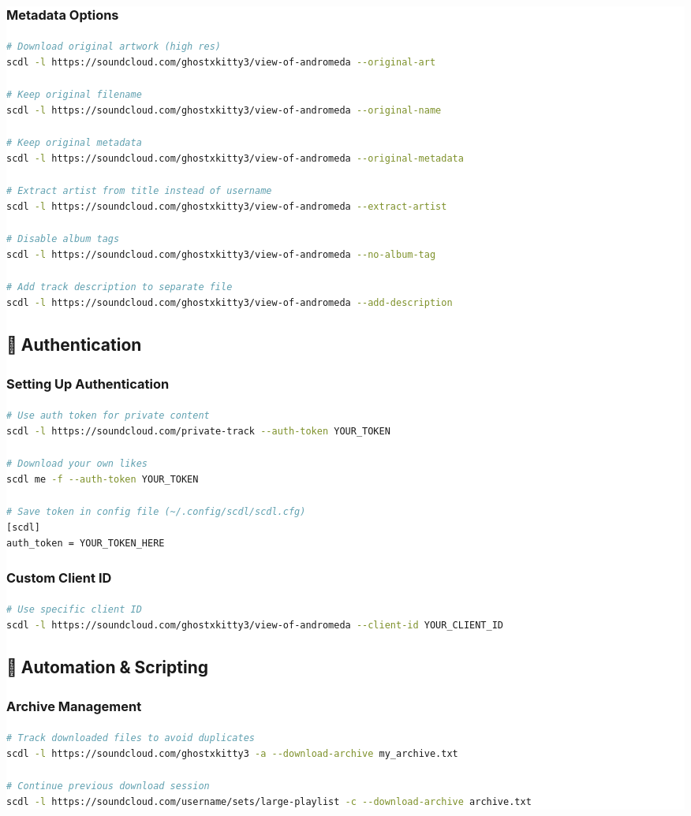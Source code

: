 ### Metadata Options
```bash
# Download original artwork (high res)
scdl -l https://soundcloud.com/ghostxkitty3/view-of-andromeda --original-art

# Keep original filename
scdl -l https://soundcloud.com/ghostxkitty3/view-of-andromeda --original-name

# Keep original metadata
scdl -l https://soundcloud.com/ghostxkitty3/view-of-andromeda --original-metadata

# Extract artist from title instead of username
scdl -l https://soundcloud.com/ghostxkitty3/view-of-andromeda --extract-artist

# Disable album tags
scdl -l https://soundcloud.com/ghostxkitty3/view-of-andromeda --no-album-tag

# Add track description to separate file
scdl -l https://soundcloud.com/ghostxkitty3/view-of-andromeda --add-description
```

## 🔐 Authentication

### Setting Up Authentication
```bash
# Use auth token for private content
scdl -l https://soundcloud.com/private-track --auth-token YOUR_TOKEN

# Download your own likes
scdl me -f --auth-token YOUR_TOKEN

# Save token in config file (~/.config/scdl/scdl.cfg)
[scdl]
auth_token = YOUR_TOKEN_HERE
```

### Custom Client ID
```bash
# Use specific client ID
scdl -l https://soundcloud.com/ghostxkitty3/view-of-andromeda --client-id YOUR_CLIENT_ID
```

## 🤖 Automation & Scripting

### Archive Management
```bash
# Track downloaded files to avoid duplicates
scdl -l https://soundcloud.com/ghostxkitty3 -a --download-archive my_archive.txt

# Continue previous download session
scdl -l https://soundcloud.com/username/sets/large-playlist -c --download-archive archive.txt
```
